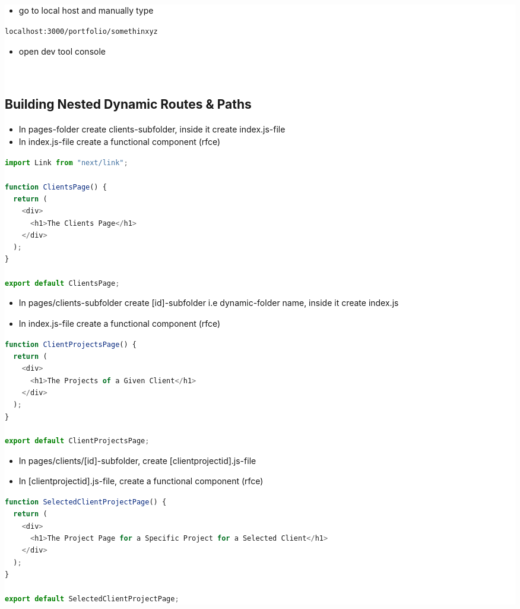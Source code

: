 - go to local host and manually type

```
localhost:3000/portfolio/somethinxyz
```

- open dev tool console

<br>

## Building Nested Dynamic Routes & Paths

- In pages-folder create clients-subfolder, inside it create index.js-file
- In index.js-file create a functional component (rfce)

```js
import Link from "next/link";

function ClientsPage() {
  return (
    <div>
      <h1>The Clients Page</h1>
    </div>
  );
}

export default ClientsPage;
```

- In pages/clients-subfolder create [id]-subfolder i.e dynamic-folder name, inside it create index.js

- In index.js-file create a functional component (rfce)

```js
function ClientProjectsPage() {
  return (
    <div>
      <h1>The Projects of a Given Client</h1>
    </div>
  );
}

export default ClientProjectsPage;
```

- In pages/clients/[id]-subfolder, create [clientprojectid].js-file

- In [clientprojectid].js-file, create a functional component (rfce)

```js
function SelectedClientProjectPage() {
  return (
    <div>
      <h1>The Project Page for a Specific Project for a Selected Client</h1>
    </div>
  );
}

export default SelectedClientProjectPage;
```
